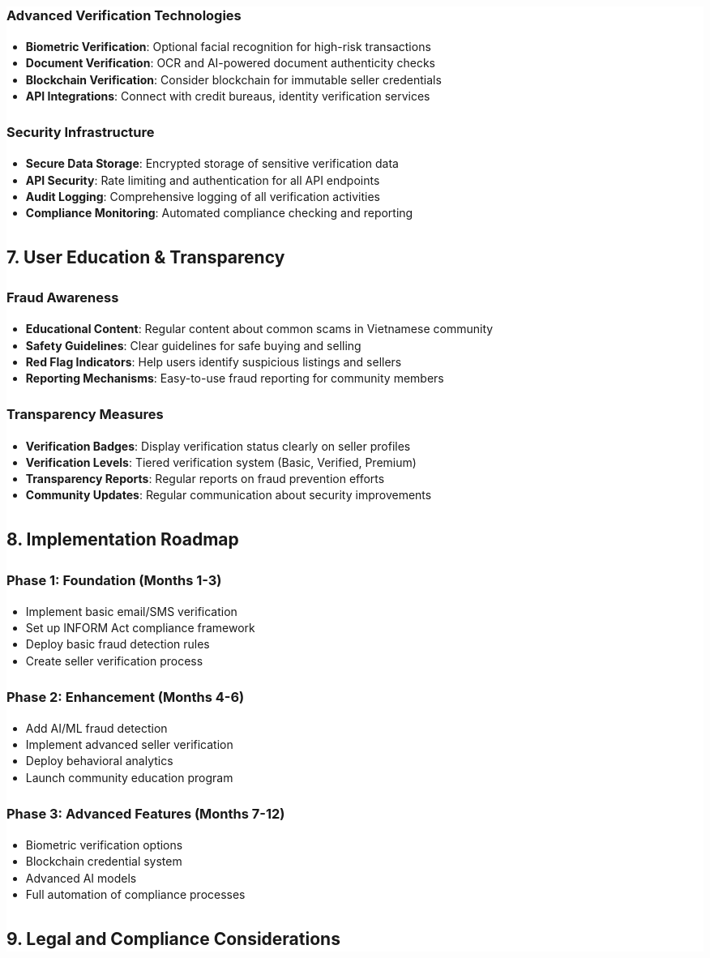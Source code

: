### Advanced Verification Technologies
- **Biometric Verification**: Optional facial recognition for high-risk transactions
- **Document Verification**: OCR and AI-powered document authenticity checks
- **Blockchain Verification**: Consider blockchain for immutable seller credentials
- **API Integrations**: Connect with credit bureaus, identity verification services

### Security Infrastructure
- **Secure Data Storage**: Encrypted storage of sensitive verification data
- **API Security**: Rate limiting and authentication for all API endpoints
- **Audit Logging**: Comprehensive logging of all verification activities
- **Compliance Monitoring**: Automated compliance checking and reporting

## 7. User Education & Transparency

### Fraud Awareness
- **Educational Content**: Regular content about common scams in Vietnamese community
- **Safety Guidelines**: Clear guidelines for safe buying and selling
- **Red Flag Indicators**: Help users identify suspicious listings and sellers
- **Reporting Mechanisms**: Easy-to-use fraud reporting for community members

### Transparency Measures
- **Verification Badges**: Display verification status clearly on seller profiles
- **Verification Levels**: Tiered verification system (Basic, Verified, Premium)
- **Transparency Reports**: Regular reports on fraud prevention efforts
- **Community Updates**: Regular communication about security improvements

## 8. Implementation Roadmap

### Phase 1: Foundation (Months 1-3)
- Implement basic email/SMS verification
- Set up INFORM Act compliance framework
- Deploy basic fraud detection rules
- Create seller verification process

### Phase 2: Enhancement (Months 4-6)
- Add AI/ML fraud detection
- Implement advanced seller verification
- Deploy behavioral analytics
- Launch community education program

### Phase 3: Advanced Features (Months 7-12)
- Biometric verification options
- Blockchain credential system
- Advanced AI models
- Full automation of compliance processes

## 9. Legal and Compliance Considerations

